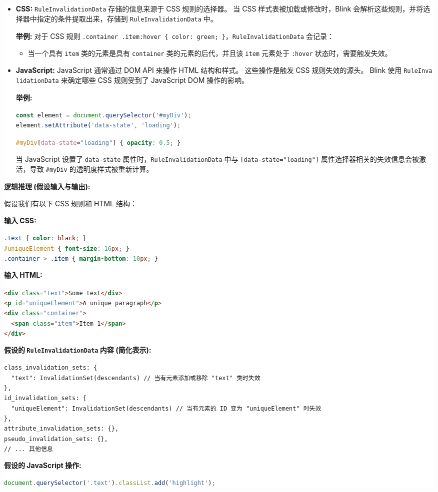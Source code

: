 * **CSS:** `RuleInvalidationData` 存储的信息来源于 CSS 规则的选择器。 当 CSS 样式表被加载或修改时，Blink 会解析这些规则，并将选择器中指定的条件提取出来，存储到 `RuleInvalidationData` 中。

   **举例:**
   对于 CSS 规则 `.container .item:hover { color: green; }`，`RuleInvalidationData` 会记录：
     - 当一个具有 `item` 类的元素是具有 `container` 类的元素的后代，并且该 `item` 元素处于 `:hover` 状态时，需要触发失效。

* **JavaScript:** JavaScript 通常通过 DOM API 来操作 HTML 结构和样式。 这些操作是触发 CSS 规则失效的源头。 Blink 使用 `RuleInvalidationData` 来确定哪些 CSS 规则受到了 JavaScript DOM 操作的影响。

   **举例:**
   ```javascript
   const element = document.querySelector('#myDiv');
   element.setAttribute('data-state', 'loading');
   ```
   ```css
   #myDiv[data-state="loading"] { opacity: 0.5; }
   ```
   当 JavaScript 设置了 `data-state` 属性时，`RuleInvalidationData` 中与 `[data-state="loading"]` 属性选择器相关的失效信息会被激活，导致 `#myDiv` 的透明度样式被重新计算。

**逻辑推理 (假设输入与输出):**

假设我们有以下 CSS 规则和 HTML 结构：

**输入 CSS:**
```css
.text { color: black; }
#uniqueElement { font-size: 16px; }
.container > .item { margin-bottom: 10px; }
```

**输入 HTML:**
```html
<div class="text">Some text</div>
<p id="uniqueElement">A unique paragraph</p>
<div class="container">
  <span class="item">Item 1</span>
</div>
```

**假设的 `RuleInvalidationData` 内容 (简化表示):**

```
class_invalidation_sets: {
  "text": InvalidationSet(descendants) // 当有元素添加或移除 "text" 类时失效
},
id_invalidation_sets: {
  "uniqueElement": InvalidationSet(descendants) // 当有元素的 ID 变为 "uniqueElement" 时失效
},
attribute_invalidation_sets: {},
pseudo_invalidation_sets: {},
// ... 其他信息
```

**假设的 JavaScript 操作:**
```javascript
document.querySelector('.text').classList.add('highlight');
```
